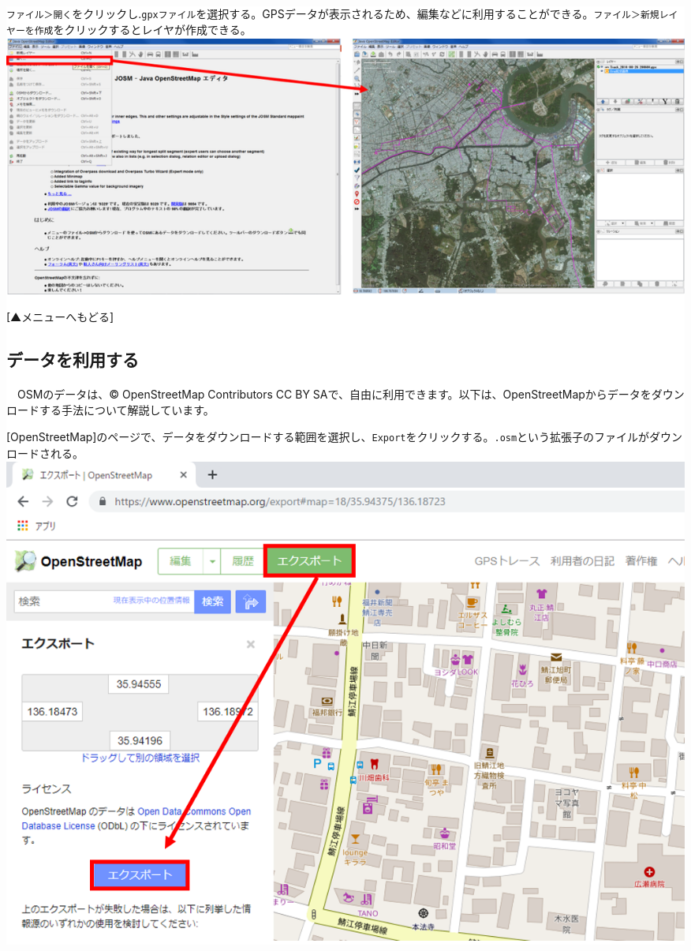 `ファイル＞開く`をクリックし.`gpxファイル`を選択する。GPSデータが表示されるため、編集などに利用することができる。`ファイル＞新規レイヤーを作成`をクリックするとレイヤが作成できる。
![osm](pic/osmpic_16.png)

[▲メニューへもどる]

## データを利用する
　OSMのデータは、© OpenStreetMap Contributors CC BY SAで、自由に利用できます。以下は、OpenStreetMapからデータをダウンロードする手法について解説しています。

[OpenStreetMap]のページで、データをダウンロードする範囲を選択し、`Export`をクリックする。`.osm`という拡張子のファイルがダウンロードされる。
![osm](pic/osmpic_17.png)
